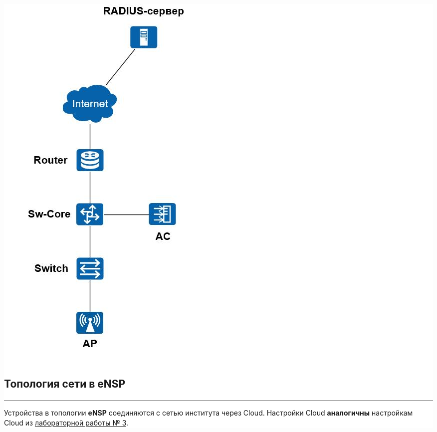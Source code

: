 <img src=./src/topo.jpg>
</p>

## Топология сети в eNSP

---


Устройства в топологии <b>eNSP</b> соединяются с сетью института через Cloud. Настройки Cloud <b>аналогичны</b> настройкам Cloud из <a href="https://github.com/The-Astiks/test/blob/e493e93e0f178001c613a8f73ce3708eefd7f311/%D0%9C%D0%A1%D0%A1%20%E2%84%96%203-1.pdf">лабораторной работы № 3</a>.

    
<p align="center">
